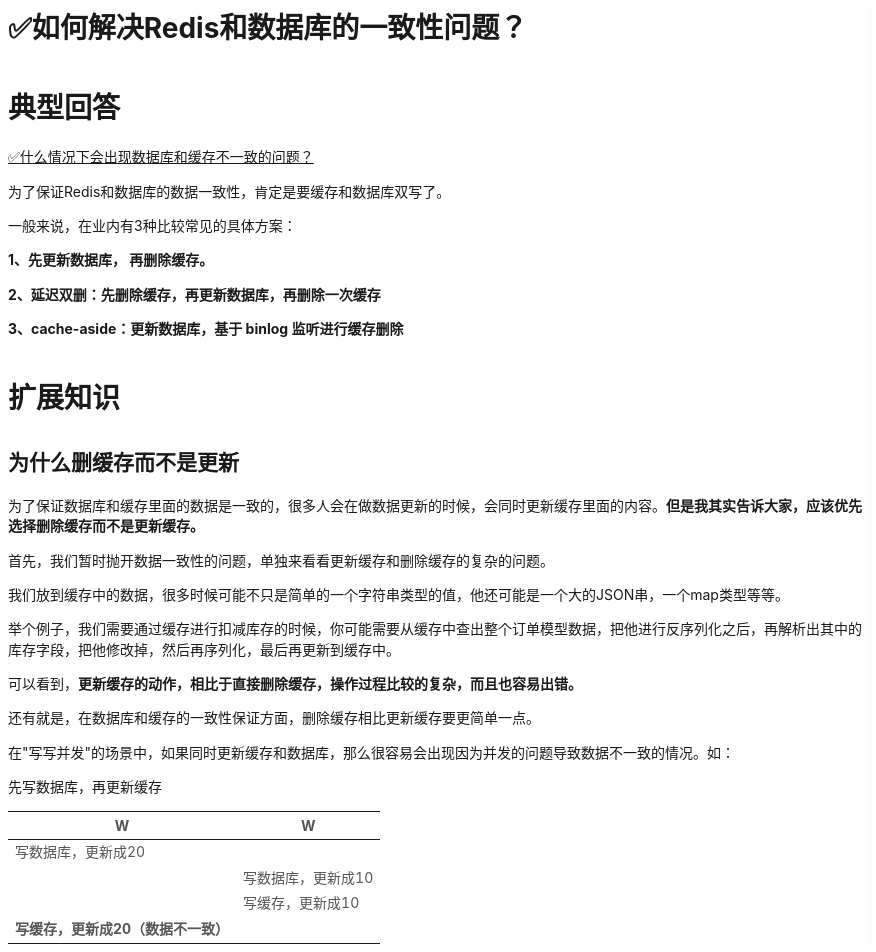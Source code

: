 # ✅如何解决Redis和数据库的一致性问题？

# 典型回答
[✅什么情况下会出现数据库和缓存不一致的问题？](https://www.yuque.com/hollis666/xkm7k3/xr0h8h)



为了保证Redis和数据库的数据一致性，肯定是要缓存和数据库双写了。



一般来说，在业内有3种比较常见的具体方案：



**1、先更新数据库， 再删除缓存。**

**2、延迟双删：先删除缓存，再更新数据库，再删除一次缓存**

**3、cache-aside：更新数据库，基于 binlog 监听进行缓存删除**



# 扩展知识


## 为什么删缓存而不是更新


为了保证数据库和缓存里面的数据是一致的，很多人会在做数据更新的时候，会同时更新缓存里面的内容。**但是我其实告诉大家，应该优先选择删除缓存而不是更新缓存。**



首先，我们暂时抛开数据一致性的问题，单独来看看更新缓存和删除缓存的复杂的问题。



我们放到缓存中的数据，很多时候可能不只是简单的一个字符串类型的值，他还可能是一个大的JSON串，一个map类型等等。



举个例子，我们需要通过缓存进行扣减库存的时候，你可能需要从缓存中查出整个订单模型数据，把他进行反序列化之后，再解析出其中的库存字段，把他修改掉，然后再序列化，最后再更新到缓存中。



可以看到，**更新缓存的动作，相比于直接删除缓存，操作过程比较的复杂，而且也容易出错。**



还有就是，在数据库和缓存的一致性保证方面，删除缓存相比更新缓存要更简单一点。



在"写写并发"的场景中，如果同时更新缓存和数据库，那么很容易会出现因为并发的问题导致数据不一致的情况。如：



先写数据库，再更新缓存

| <font style="color:rgb(85, 85, 85);">W</font> | <font style="color:rgb(85, 85, 85);">W</font> |
| --- | --- |
| <font style="color:rgb(85, 85, 85);">写数据库，更新成20</font> | |
| | <font style="color:rgb(85, 85, 85);">写数据库，更新成10</font> |
| | <font style="color:rgb(85, 85, 85);">写缓存，更新成10</font> |
| **<font style="color:rgb(85, 85, 85);">写缓存，更新成20（数据不一致）</font>** | |

